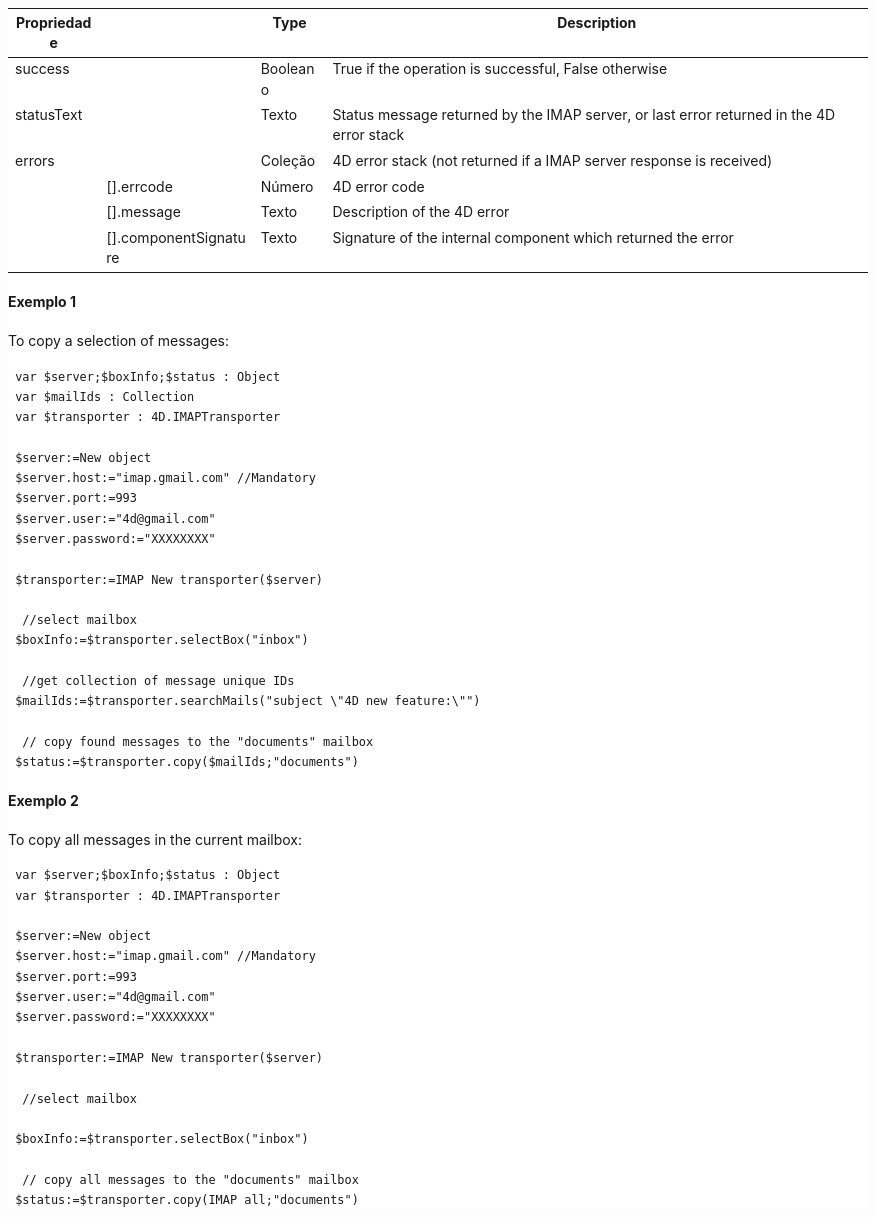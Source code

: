 | Propriedade |                         | Type     | Description                                                                              |
| ----------- | ----------------------- | -------- | ---------------------------------------------------------------------------------------- |
| success     |                         | Booleano | True if the operation is successful, False otherwise                                     |
| statusText  |                         | Texto    | Status message returned by the IMAP server, or last error returned in the 4D error stack |
| errors      |                         | Coleção  | 4D error stack (not returned if a IMAP server response is received)                      |
|             | \[].errcode            | Número   | 4D error code                                                                            |
|             | \[].message            | Texto    | Description of the 4D error                                                              |
|             | \[].componentSignature | Texto    | Signature of the internal component which returned the error                             |




#### Exemplo 1

To copy a selection of messages:


```4d
 var $server;$boxInfo;$status : Object
 var $mailIds : Collection
 var $transporter : 4D.IMAPTransporter

 $server:=New object
 $server.host:="imap.gmail.com" //Mandatory
 $server.port:=993
 $server.user:="4d@gmail.com"
 $server.password:="XXXXXXXX"

 $transporter:=IMAP New transporter($server)

  //select mailbox
 $boxInfo:=$transporter.selectBox("inbox")

  //get collection of message unique IDs
 $mailIds:=$transporter.searchMails("subject \"4D new feature:\"")

  // copy found messages to the "documents" mailbox
 $status:=$transporter.copy($mailIds;"documents")
```

#### Exemplo 2

To copy all messages in the current mailbox:


```4d
 var $server;$boxInfo;$status : Object
 var $transporter : 4D.IMAPTransporter

 $server:=New object
 $server.host:="imap.gmail.com" //Mandatory
 $server.port:=993
 $server.user:="4d@gmail.com"
 $server.password:="XXXXXXXX"

 $transporter:=IMAP New transporter($server)

  //select mailbox

 $boxInfo:=$transporter.selectBox("inbox")

  // copy all messages to the "documents" mailbox
 $status:=$transporter.copy(IMAP all;"documents")
```
